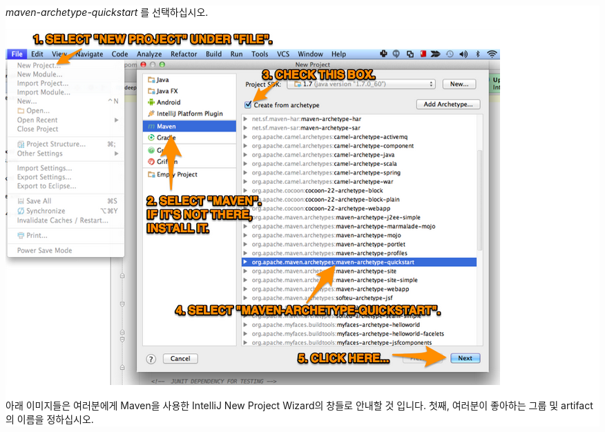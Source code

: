 *maven-archetype-quickstart* 를 선택하십시오.

![Alt text](../img/new_maven_project.png)

아래 이미지들은 여러분에게 Maven을 사용한 IntelliJ New Project Wizard의 창들로 안내할 것 입니다. 첫째, 여러분이 좋아하는 그룹 및 artifact의 이름을 정하십시오.

